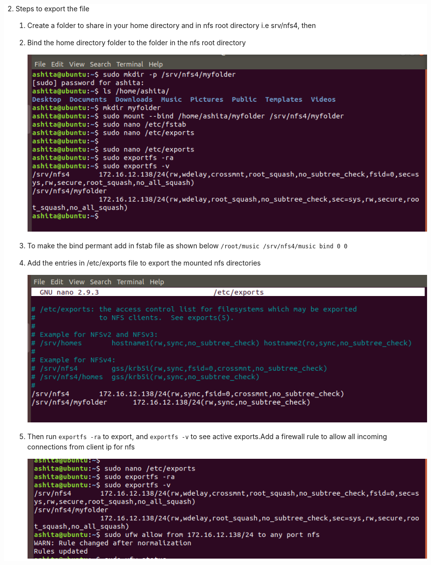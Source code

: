 2. Steps to export the file 
    1. Create a folder to share in your home directory and in nfs root directory i.e srv/nfs4, then
    2. Bind the home directory folder to the folder in the nfs root directory
        
        ![Screenshot from 2022-04-08 21-06-56.png](Encrypt%20Connections%2066b3854dffe442d4b4c0be122b0ecbab/Screenshot_from_2022-04-08_21-06-56.png)
        
    3. To make the bind permant add in fstab file as shown below
    `/root/music /srv/nfs4/music bind 0 0`
    4.  Add the entries in /etc/exports file to export the mounted nfs directories
        
        ![Screenshot from 2022-04-08 21-25-33.png](Encrypt%20Connections%2066b3854dffe442d4b4c0be122b0ecbab/Screenshot_from_2022-04-08_21-25-33.png)
        
    5. Then run `exportfs -ra`  to export, and `exportfs -v` to see active exports.Add a firewall rule to allow all incoming connections from client ip for nfs
        
        ![Screenshot from 2022-04-08 21-08-40.png](Encrypt%20Connections%2066b3854dffe442d4b4c0be122b0ecbab/Screenshot_from_2022-04-08_21-08-40.png)
        